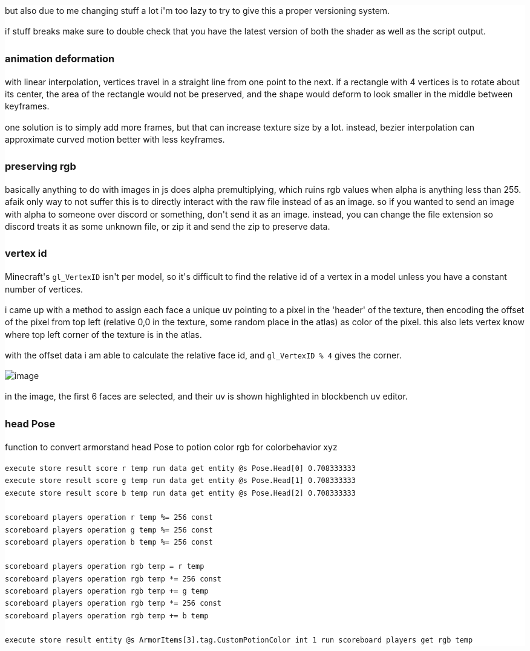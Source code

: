 but also due to me changing stuff a lot i'm too lazy to try to give this a proper versioning system.

if stuff breaks make sure to double check that you have the latest version of both the shader as well as the script output.

### animation deformation
with linear interpolation, vertices travel in a straight line from one point to the next. if a rectangle with 4 vertices is to rotate about its center, the area of the rectangle would not be preserved, and the shape would deform to look smaller in the middle between keyframes.

one solution is to simply add more frames, but that can increase texture size by a lot. instead, bezier interpolation can approximate curved motion better with less keyframes.

### preserving rgb
basically anything to do with images in js does alpha premultiplying, which ruins rgb values when alpha is anything less than 255. afaik only way to not suffer this is to directly interact with the raw file instead of as an image. so if you wanted to send an image with alpha to someone over discord or something, don't send it as an image. instead, you can change the file extension so discord treats it as some unknown file, or zip it and send the zip to preserve data.

### vertex id
Minecraft's `gl_VertexID` isn't per model, so it's difficult to find the relative id of a vertex in a model unless you have a constant number of vertices.

i came up with a method to assign each face a unique uv pointing to a pixel in the 'header' of the texture, then encoding the offset of the pixel from top left (relative 0,0 in the texture, some random place in the atlas) as color of the pixel. this also lets vertex know where top left corner of the texture is in the atlas.

with the offset data i am able to calculate the relative face id, and `gl_VertexID % 4` gives the corner.

![image](https://user-images.githubusercontent.com/16228717/148311858-3bd76267-f80f-4ad6-84c3-3b5f6760bcf4.png)

in the image, the first 6 faces are selected, and their uv is shown highlighted in blockbench uv editor.

### head Pose
function to convert armorstand head Pose to potion color rgb for colorbehavior xyz
```mcfunction
execute store result score r temp run data get entity @s Pose.Head[0] 0.708333333
execute store result score g temp run data get entity @s Pose.Head[1] 0.708333333
execute store result score b temp run data get entity @s Pose.Head[2] 0.708333333

scoreboard players operation r temp %= 256 const
scoreboard players operation g temp %= 256 const
scoreboard players operation b temp %= 256 const

scoreboard players operation rgb temp = r temp
scoreboard players operation rgb temp *= 256 const
scoreboard players operation rgb temp += g temp
scoreboard players operation rgb temp *= 256 const
scoreboard players operation rgb temp += b temp

execute store result entity @s ArmorItems[3].tag.CustomPotionColor int 1 run scoreboard players get rgb temp
```
